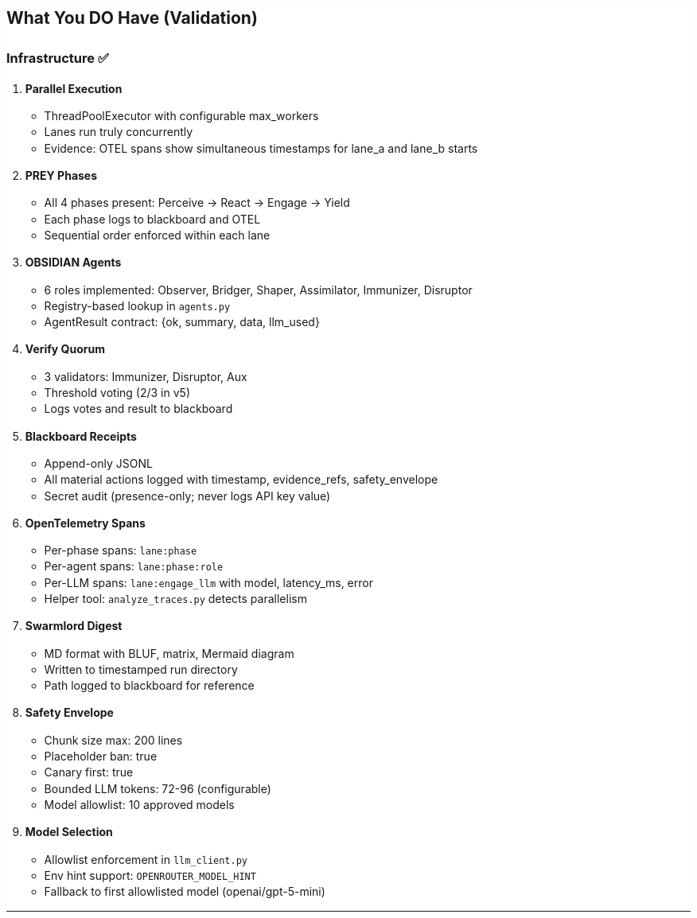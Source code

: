 
## What You DO Have (Validation)

### Infrastructure ✅

1. **Parallel Execution**  
   - ThreadPoolExecutor with configurable max_workers
   - Lanes run truly concurrently
   - Evidence: OTEL spans show simultaneous timestamps for lane_a and lane_b starts

2. **PREY Phases**  
   - All 4 phases present: Perceive → React → Engage → Yield
   - Each phase logs to blackboard and OTEL
   - Sequential order enforced within each lane

3. **OBSIDIAN Agents**  
   - 6 roles implemented: Observer, Bridger, Shaper, Assimilator, Immunizer, Disruptor
   - Registry-based lookup in `agents.py`
   - AgentResult contract: {ok, summary, data, llm_used}

4. **Verify Quorum**  
   - 3 validators: Immunizer, Disruptor, Aux
   - Threshold voting (2/3 in v5)
   - Logs votes and result to blackboard

5. **Blackboard Receipts**  
   - Append-only JSONL
   - All material actions logged with timestamp, evidence_refs, safety_envelope
   - Secret audit (presence-only; never logs API key value)

6. **OpenTelemetry Spans**  
   - Per-phase spans: `lane:phase`
   - Per-agent spans: `lane:phase:role`
   - Per-LLM spans: `lane:engage_llm` with model, latency_ms, error
   - Helper tool: `analyze_traces.py` detects parallelism

7. **Swarmlord Digest**  
   - MD format with BLUF, matrix, Mermaid diagram
   - Written to timestamped run directory
   - Path logged to blackboard for reference

8. **Safety Envelope**  
   - Chunk size max: 200 lines
   - Placeholder ban: true
   - Canary first: true
   - Bounded LLM tokens: 72-96 (configurable)
   - Model allowlist: 10 approved models

9. **Model Selection**  
   - Allowlist enforcement in `llm_client.py`
   - Env hint support: `OPENROUTER_MODEL_HINT`
   - Fallback to first allowlisted model (openai/gpt-5-mini)

---
